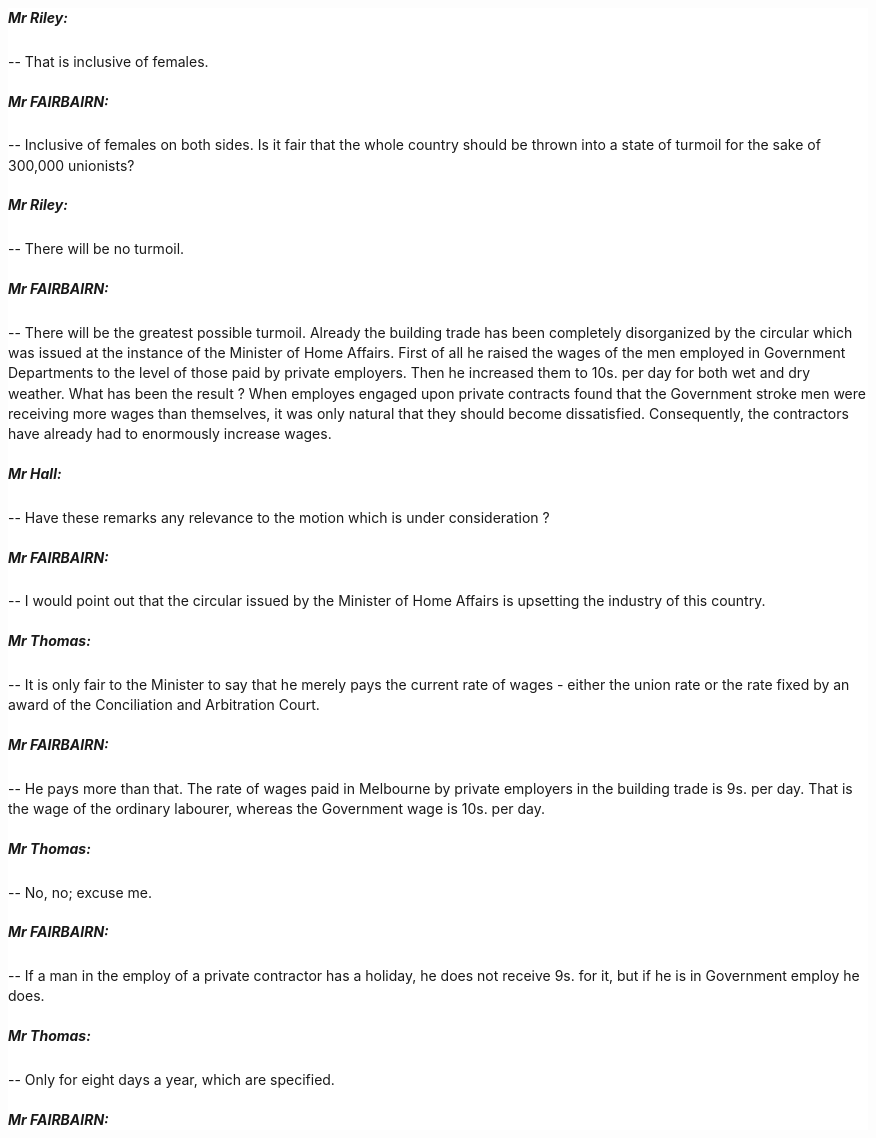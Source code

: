 ##### Mr Riley:

--  That is inclusive of females. 

##### Mr FAIRBAIRN:

-- Inclusive of females on both sides. Is it fair that the whole country should be thrown into a state of turmoil for the sake of  300,000  unionists? 

##### Mr Riley:

--  There will be no turmoil. 

##### Mr FAIRBAIRN:

-- There will be the greatest possible turmoil. Already the building trade has been completely disorganized by the circular which was issued at the instance of the Minister of Home Affairs. First of all he raised the wages of the men employed in Government Departments to the level of those paid by private employers. Then he increased them to  10s.  per day for both wet and dry weather. What has been the result ? When employes engaged upon private contracts found that the Government stroke men were receiving more wages than themselves, it was only natural that they should become dissatisfied. Consequently, the contractors have already had to enormously increase wages. 

##### Mr Hall:

--  Have these remarks any relevance to the motion which is under consideration ? 

##### Mr FAIRBAIRN:

-- I would point out that the circular issued by the Minister of Home Affairs is upsetting the industry of this country. 

##### Mr Thomas:

--  It is only fair to the Minister to say that he merely pays the current rate of wages - either the union rate or the rate fixed by an award of the Conciliation and Arbitration Court. 

##### Mr FAIRBAIRN:

-- He pays more than that. The rate of wages paid in Melbourne by private employers in the building trade is  9s.  per day. That is the wage of the ordinary labourer, whereas the Government wage is  10s.  per day. 

##### Mr Thomas:

--  No, no; excuse me. 

##### Mr FAIRBAIRN:

-- If a man in the employ of a private contractor has a holiday, he does not receive  9s.  for it, but if he is in Government employ he does. 

##### Mr Thomas:

--  Only for eight days a year, which are specified. 

##### Mr FAIRBAIRN:

